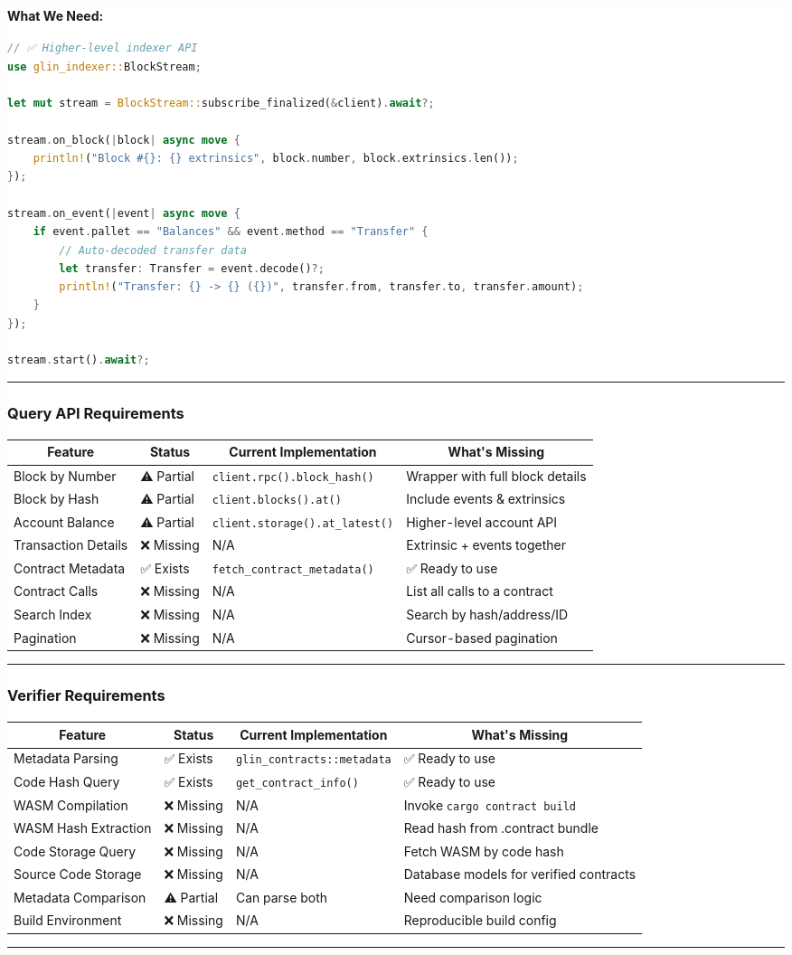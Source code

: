 **What We Need:**
```rust
// ✅ Higher-level indexer API
use glin_indexer::BlockStream;

let mut stream = BlockStream::subscribe_finalized(&client).await?;

stream.on_block(|block| async move {
    println!("Block #{}: {} extrinsics", block.number, block.extrinsics.len());
});

stream.on_event(|event| async move {
    if event.pallet == "Balances" && event.method == "Transfer" {
        // Auto-decoded transfer data
        let transfer: Transfer = event.decode()?;
        println!("Transfer: {} -> {} ({})", transfer.from, transfer.to, transfer.amount);
    }
});

stream.start().await?;
```

---

### Query API Requirements

| Feature | Status | Current Implementation | What's Missing |
|---------|--------|------------------------|----------------|
| Block by Number | ⚠️ Partial | `client.rpc().block_hash()` | Wrapper with full block details |
| Block by Hash | ⚠️ Partial | `client.blocks().at()` | Include events & extrinsics |
| Account Balance | ⚠️ Partial | `client.storage().at_latest()` | Higher-level account API |
| Transaction Details | ❌ Missing | N/A | Extrinsic + events together |
| Contract Metadata | ✅ Exists | `fetch_contract_metadata()` | ✅ Ready to use |
| Contract Calls | ❌ Missing | N/A | List all calls to a contract |
| Search Index | ❌ Missing | N/A | Search by hash/address/ID |
| Pagination | ❌ Missing | N/A | Cursor-based pagination |

---

### Verifier Requirements

| Feature | Status | Current Implementation | What's Missing |
|---------|--------|------------------------|----------------|
| Metadata Parsing | ✅ Exists | `glin_contracts::metadata` | ✅ Ready to use |
| Code Hash Query | ✅ Exists | `get_contract_info()` | ✅ Ready to use |
| WASM Compilation | ❌ Missing | N/A | Invoke `cargo contract build` |
| WASM Hash Extraction | ❌ Missing | N/A | Read hash from .contract bundle |
| Code Storage Query | ❌ Missing | N/A | Fetch WASM by code hash |
| Source Code Storage | ❌ Missing | N/A | Database models for verified contracts |
| Metadata Comparison | ⚠️ Partial | Can parse both | Need comparison logic |
| Build Environment | ❌ Missing | N/A | Reproducible build config |

---